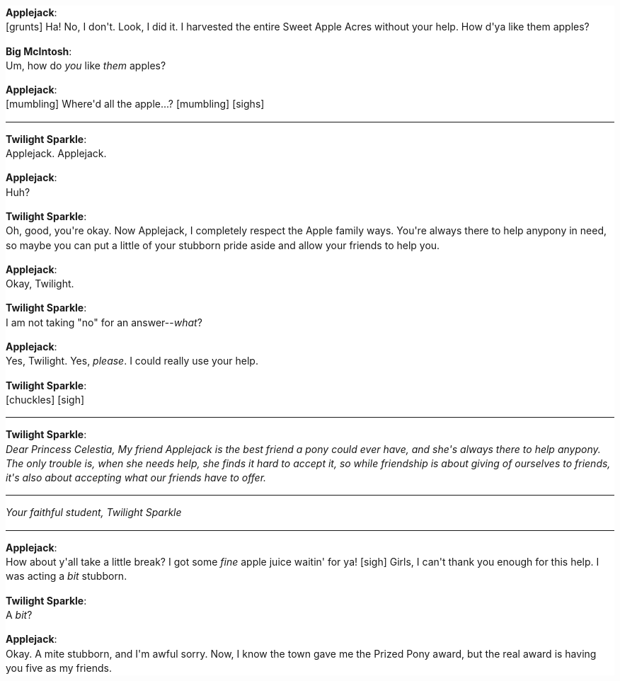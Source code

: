 **Applejack**:  
[grunts] Ha! No, I don't. Look, I did it. I harvested the entire Sweet Apple Acres without your help. How d'ya like them apples?

**Big McIntosh**:  
Um, how do *you* like *them* apples?

**Applejack**:  
[mumbling] Where'd all the apple...? [mumbling] [sighs]

***

**Twilight Sparkle**:  
Applejack. Applejack.

**Applejack**:  
Huh?

**Twilight Sparkle**:  
Oh, good, you're okay. Now Applejack, I completely respect the Apple family ways. You're always there to help anypony in need, so maybe you can put a little of your stubborn pride aside and allow your friends to help you.

**Applejack**:  
Okay, Twilight.

**Twilight Sparkle**:  
I am not taking "no" for an answer--*what*?

**Applejack**:  
Yes, Twilight. Yes, *please*. I could really use your help.

**Twilight Sparkle**:  
[chuckles] [sigh]

***

**Twilight Sparkle**:  
*Dear Princess Celestia,*
*My friend Applejack is the best friend a pony could ever have, and she's always there to help anypony. The only trouble *is*, when she needs help, she finds it hard to accept it, so while friendship is about giving of ourselves to friends, it's also about accepting what our friends have to offer.*

***

*Your faithful student,*
*Twilight Sparkle*

***

**Applejack**:  
How about y'all take a little break? I got some *fine* apple juice waitin' for ya! [sigh] Girls, I can't thank you enough for this help. I was acting a *bit* stubborn.

**Twilight Sparkle**:  
A *bit*?

**Applejack**:  
Okay. A mite stubborn, and I'm awful sorry. Now, I know the town gave me the Prized Pony award, but the real award is having you five as my friends.
